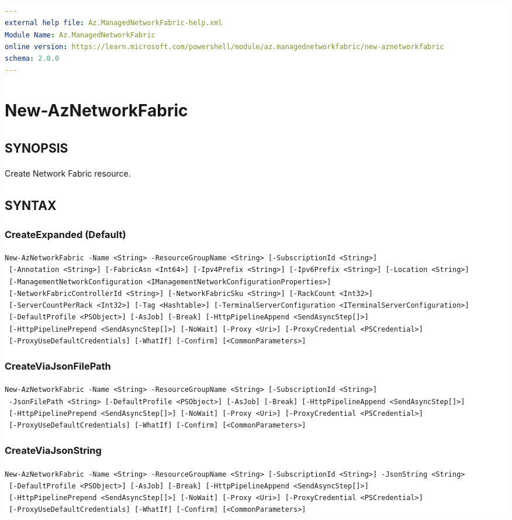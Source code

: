 ```yaml
---
external help file: Az.ManagedNetworkFabric-help.xml
Module Name: Az.ManagedNetworkFabric
online version: https://learn.microsoft.com/powershell/module/az.managednetworkfabric/new-aznetworkfabric
schema: 2.0.0
---
```


# New-AzNetworkFabric

## SYNOPSIS
Create Network Fabric resource.

## SYNTAX

### CreateExpanded (Default)
```
New-AzNetworkFabric -Name <String> -ResourceGroupName <String> [-SubscriptionId <String>]
 [-Annotation <String>] [-FabricAsn <Int64>] [-Ipv4Prefix <String>] [-Ipv6Prefix <String>] [-Location <String>]
 [-ManagementNetworkConfiguration <IManagementNetworkConfigurationProperties>]
 [-NetworkFabricControllerId <String>] [-NetworkFabricSku <String>] [-RackCount <Int32>]
 [-ServerCountPerRack <Int32>] [-Tag <Hashtable>] [-TerminalServerConfiguration <ITerminalServerConfiguration>]
 [-DefaultProfile <PSObject>] [-AsJob] [-Break] [-HttpPipelineAppend <SendAsyncStep[]>]
 [-HttpPipelinePrepend <SendAsyncStep[]>] [-NoWait] [-Proxy <Uri>] [-ProxyCredential <PSCredential>]
 [-ProxyUseDefaultCredentials] [-WhatIf] [-Confirm] [<CommonParameters>]
```

### CreateViaJsonFilePath
```
New-AzNetworkFabric -Name <String> -ResourceGroupName <String> [-SubscriptionId <String>]
 -JsonFilePath <String> [-DefaultProfile <PSObject>] [-AsJob] [-Break] [-HttpPipelineAppend <SendAsyncStep[]>]
 [-HttpPipelinePrepend <SendAsyncStep[]>] [-NoWait] [-Proxy <Uri>] [-ProxyCredential <PSCredential>]
 [-ProxyUseDefaultCredentials] [-WhatIf] [-Confirm] [<CommonParameters>]
```

### CreateViaJsonString
```
New-AzNetworkFabric -Name <String> -ResourceGroupName <String> [-SubscriptionId <String>] -JsonString <String>
 [-DefaultProfile <PSObject>] [-AsJob] [-Break] [-HttpPipelineAppend <SendAsyncStep[]>]
 [-HttpPipelinePrepend <SendAsyncStep[]>] [-NoWait] [-Proxy <Uri>] [-ProxyCredential <PSCredential>]
 [-ProxyUseDefaultCredentials] [-WhatIf] [-Confirm] [<CommonParameters>]
```
